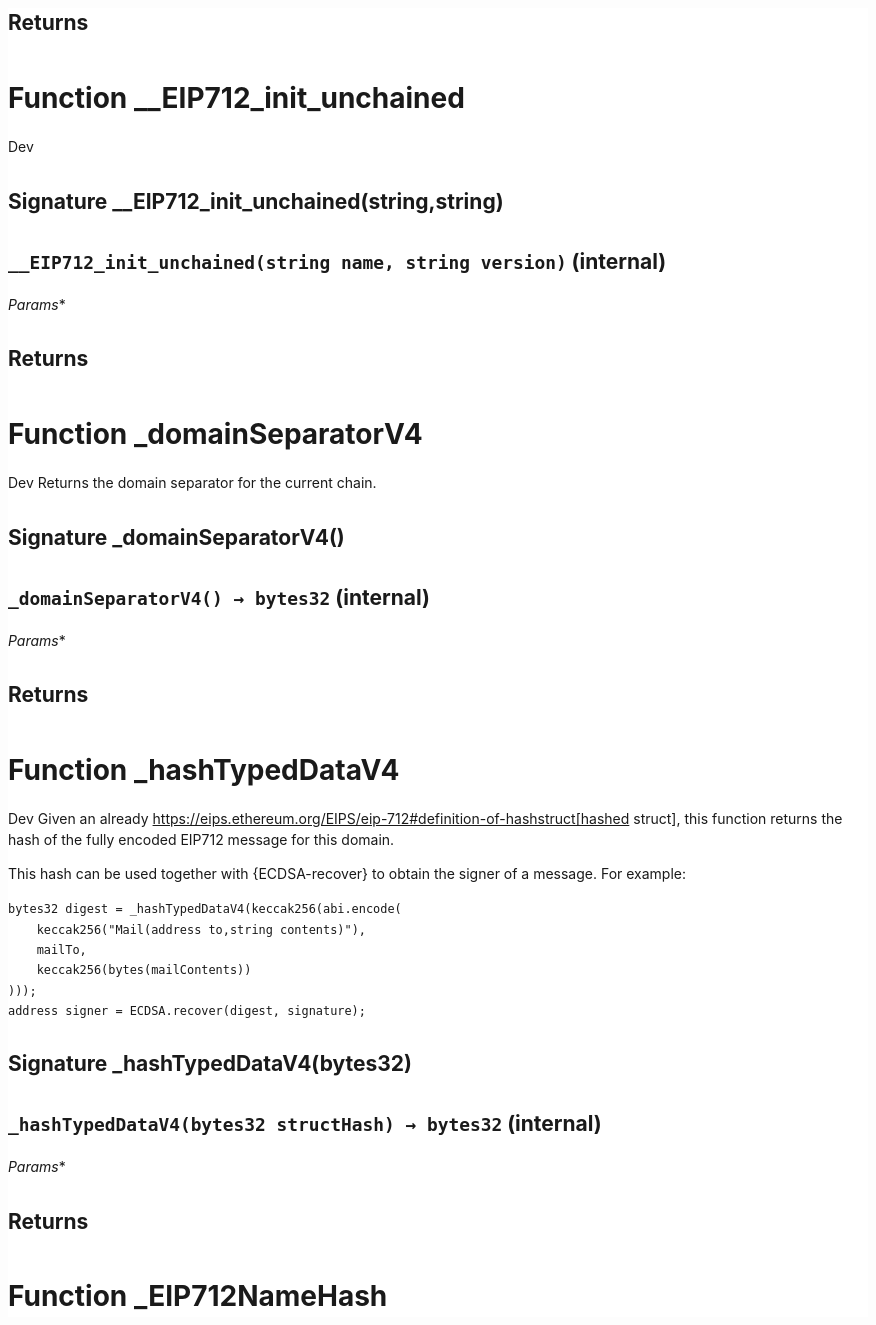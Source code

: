 **Returns**
-----
# Function __EIP712_init_unchained

Dev 
## Signature __EIP712_init_unchained(string,string)
## `__EIP712_init_unchained(string name, string version)` (internal)
*Params**

**Returns**
-----
# Function _domainSeparatorV4

Dev Returns the domain separator for the current chain.
## Signature _domainSeparatorV4()
## `_domainSeparatorV4() → bytes32` (internal)
*Params**

**Returns**
-----
# Function _hashTypedDataV4

Dev Given an already https://eips.ethereum.org/EIPS/eip-712#definition-of-hashstruct[hashed struct], this
function returns the hash of the fully encoded EIP712 message for this domain.

This hash can be used together with {ECDSA-recover} to obtain the signer of a message. For example:

```solidity
bytes32 digest = _hashTypedDataV4(keccak256(abi.encode(
    keccak256("Mail(address to,string contents)"),
    mailTo,
    keccak256(bytes(mailContents))
)));
address signer = ECDSA.recover(digest, signature);
```
## Signature _hashTypedDataV4(bytes32)
## `_hashTypedDataV4(bytes32 structHash) → bytes32` (internal)
*Params**

**Returns**
-----
# Function _EIP712NameHash
